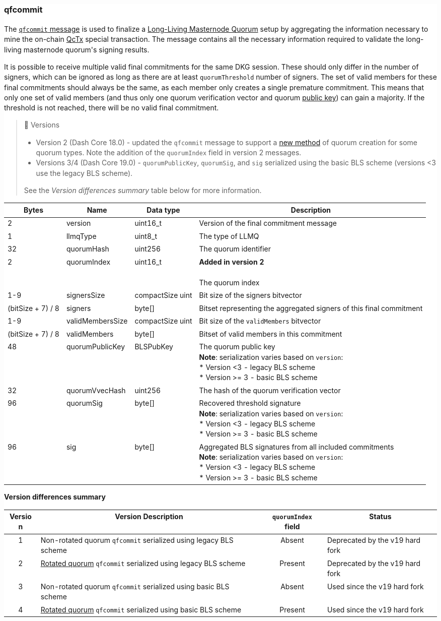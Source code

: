 ### qfcommit

The [`qfcommit` message](../reference/p2p-network-quorum-messages.md#qfcommit) is used to finalize a [Long-Living Masternode Quorum](../resources/glossary.md#long-living-masternode-quorum) setup by aggregating the information necessary to mine the on-chain [QcTx](../reference/transactions-special-transactions.md#qctx) special transaction. The message contains all the necessary information required to validate the long-living masternode quorum's signing results.

It is possible to receive multiple valid final commitments for the same DKG session. These should only differ in the number of signers, which can be ignored as long as there are at least `quorumThreshold` number of signers. The set of valid members for these final commitments should always be the same, as each member only creates a single premature commitment. This means that only one set of valid members (and thus only one quorum verification vector and quorum [public key](../resources/glossary.md#public-key)) can gain a majority. If the threshold is not reached, there will be no valid final commitment.

> 📘 Versions
>
> * Version 2 (Dash Core 18.0) - updated the `qfcommit` message to support a [new method](https://github.com/dashpay/dips/blob/master/dip-0024.md) of quorum creation for some quorum types. Note the addition of the `quorumIndex` field in version 2 messages.
> * Versions 3/4 (Dash Core 19.0) - `quorumPublicKey`, `quorumSig`, and `sig` serialized using the basic BLS scheme (versions <3 use the legacy BLS scheme).
>
> See the *Version differences summary* table below for more information.

| Bytes | Name | Data type | Description |
| --- | --- | --- | --- |
| 2 | version | uint16_t | Version of the final commitment message
| 1 | llmqType | uint8_t | The type of LLMQ
| 32 | quorumHash | uint256 | The quorum identifier
| 2 | quorumIndex | uint16_t | **Added in version 2**<br><br>The quorum index
| 1-9 | signersSize | compactSize uint | Bit size of the signers bitvector
| (bitSize + 7) / 8 | signers | byte[] | Bitset representing the aggregated signers of this final commitment
| 1-9 | validMembersSize | compactSize uint | Bit size of the `validMembers` bitvector
| (bitSize + 7) / 8 | validMembers | byte[] | Bitset of valid members in this commitment
| 48 | quorumPublicKey | BLSPubKey | The quorum public key<br>**Note**: serialization varies based on `version`:<br>\* Version <3 - legacy BLS scheme<br>\* Version >= 3 - basic BLS scheme
| 32 | quorumVvecHash | uint256 | The hash of the quorum verification vector
| 96 | quorumSig | byte[] | Recovered threshold signature<br>**Note**: serialization varies based on `version`:<br>\* Version <3 - legacy BLS scheme<br>\* Version >= 3 - basic BLS scheme
| 96 | sig | byte[] | Aggregated BLS signatures from all included commitments<br>**Note**: serialization varies based on `version`:<br>\* Version <3 - legacy BLS scheme<br>\* Version >= 3 - basic BLS scheme

**Version differences summary**

| Version | Version Description | `quorumIndex` field | Status |
| :-: | - | :-: | - |
| 1 | Non-rotated quorum `qfcommit` serialized using legacy BLS scheme | Absent | Deprecated by the v19 hard fork |
| 2 | [Rotated quorum](https://github.com/dashpay/dips/blob/master/dip-0024.md) `qfcommit` serialized using legacy BLS scheme     | Present | Deprecated by the v19 hard fork |
| 3 | Non-rotated quorum `qfcommit` serialized using basic BLS scheme  | Absent  | Used since the v19 hard fork |
| 4 | [Rotated quorum](https://github.com/dashpay/dips/blob/master/dip-0024.md) `qfcommit` serialized using basic BLS scheme      | Present | Used since the v19 hard fork |
